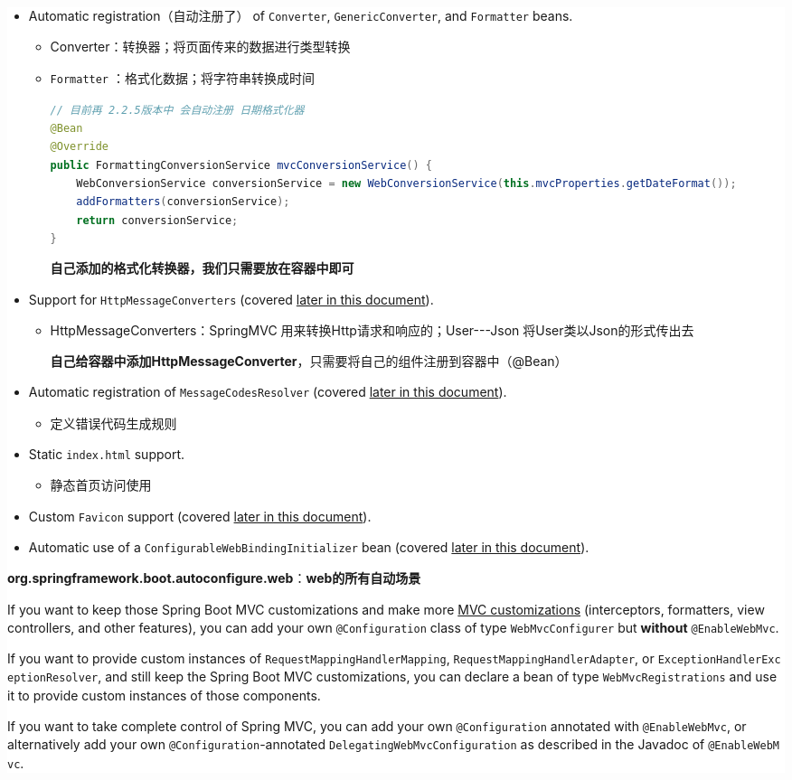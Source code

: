 - Automatic registration（自动注册了） of `Converter`, `GenericConverter`, and `Formatter` beans.

  - Converter：转换器；将页面传来的数据进行类型转换

  - `Formatter` ：格式化数据；将字符串转换成时间

    ```java
    // 目前再 2.2.5版本中 会自动注册 日期格式化器
    @Bean
    @Override
    public FormattingConversionService mvcConversionService() {
        WebConversionService conversionService = new WebConversionService(this.mvcProperties.getDateFormat());
        addFormatters(conversionService);
        return conversionService;
    }
    ```

    **自己添加的格式化转换器，我们只需要放在容器中即可**

- Support for `HttpMessageConverters` (covered [later in this document](https://docs.spring.io/spring-boot/docs/2.2.4.RELEASE/reference/htmlsingle/#boot-features-spring-mvc-message-converters)).

  - HttpMessageConverters：SpringMVC 用来转换Http请求和响应的；User---Json  将User类以Json的形式传出去

    **自己给容器中添加HttpMessageConverter**，只需要将自己的组件注册到容器中（@Bean）

- Automatic registration of `MessageCodesResolver` (covered [later in this document](https://docs.spring.io/spring-boot/docs/2.2.4.RELEASE/reference/htmlsingle/#boot-features-spring-message-codes)).

  - 定义错误代码生成规则

- Static `index.html` support. 

  - 静态首页访问使用

- Custom `Favicon` support (covered [later in this document](https://docs.spring.io/spring-boot/docs/2.2.4.RELEASE/reference/htmlsingle/#boot-features-spring-mvc-favicon)).

- Automatic use of a `ConfigurableWebBindingInitializer` bean (covered [later in this document](https://docs.spring.io/spring-boot/docs/2.2.4.RELEASE/reference/htmlsingle/#boot-features-spring-mvc-web-binding-initializer)).

**org.springframework.boot.autoconfigure.web**：**web的所有自动场景**

If you want to keep those Spring Boot MVC customizations and make more [MVC customizations](https://docs.spring.io/spring/docs/5.2.3.RELEASE/spring-framework-reference/web.html#mvc) (interceptors, formatters, view controllers, and other features), you can add your own `@Configuration` class of type `WebMvcConfigurer` but **without** `@EnableWebMvc`.

If you want to provide custom instances of `RequestMappingHandlerMapping`, `RequestMappingHandlerAdapter`, or `ExceptionHandlerExceptionResolver`, and still keep the Spring Boot MVC customizations, you can declare a bean of type `WebMvcRegistrations` and use it to provide custom instances of those components.

If you want to take complete control of Spring MVC, you can add your own `@Configuration` annotated with `@EnableWebMvc`, or alternatively add your own `@Configuration`-annotated `DelegatingWebMvcConfiguration` as described in the Javadoc of `@EnableWebMvc`.
